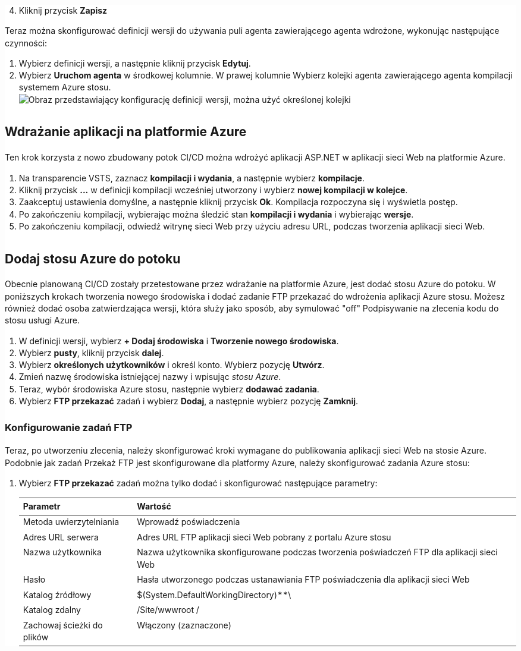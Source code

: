 4.  Kliknij przycisk **Zapisz**

Teraz można skonfigurować definicji wersji do używania puli agenta zawierającego agenta wdrożone, wykonując następujące czynności:
1.  Wybierz definicji wersji, a następnie kliknij przycisk **Edytuj**.
2.  Wybierz **Uruchom agenta** w środkowej kolumnie.  W prawej kolumnie Wybierz kolejki agenta zawierającego agenta kompilacji systemem Azure stosu.  
    ![Obraz przedstawiający konfigurację definicji wersji, można użyć określonej kolejki](./media/azure-stack-solution-pipeline/image3.png)


## <a name="deploy-your-app-to-azure"></a>Wdrażanie aplikacji na platformie Azure
Ten krok korzysta z nowo zbudowany potok CI/CD można wdrożyć aplikacji ASP.NET w aplikacji sieci Web na platformie Azure. 

1.  Na transparencie VSTS, zaznacz **kompilacji i wydania**, a następnie wybierz **kompilacje**.
2.  Kliknij przycisk **...**  w definicji kompilacji wcześniej utworzony i wybierz **nowej kompilacji w kolejce**.
3.  Zaakceptuj ustawienia domyślne, a następnie kliknij przycisk **Ok**.  Kompilacja rozpoczyna się i wyświetla postęp.
4.  Po zakończeniu kompilacji, wybierając można śledzić stan **kompilacji i wydania** i wybierając **wersje**.
5.  Po zakończeniu kompilacji, odwiedź witrynę sieci Web przy użyciu adresu URL, podczas tworzenia aplikacji sieci Web.    


## <a name="add-azure-stack-to-pipeline"></a>Dodaj stosu Azure do potoku
Obecnie planowaną CI/CD zostały przetestowane przez wdrażanie na platformie Azure, jest dodać stosu Azure do potoku.  W poniższych krokach tworzenia nowego środowiska i dodać zadanie FTP przekazać do wdrożenia aplikacji Azure stosu.  Możesz również dodać osoba zatwierdzająca wersji, która służy jako sposób, aby symulować "off" Podpisywanie na zlecenia kodu do stosu usługi Azure.  

1.  W definicji wersji, wybierz **+ Dodaj środowiska** i **Tworzenie nowego środowiska**.
2.  Wybierz **pusty**, kliknij przycisk **dalej**.
3.  Wybierz **określonych użytkowników** i określ konto.  Wybierz pozycję **Utwórz**.
4.  Zmień nazwę środowiska istniejącej nazwy i wpisując *stosu Azure*.
5.  Teraz, wybór środowiska Azure stosu, następnie wybierz **dodawać zadania**.
6.  Wybierz **FTP przekazać** zadań i wybierz **Dodaj**, a następnie wybierz pozycję **Zamknij**.


### <a name="configure-ftp-task"></a>Konfigurowanie zadań FTP
Teraz, po utworzeniu zlecenia, należy skonfigurować kroki wymagane do publikowania aplikacji sieci Web na stosie Azure.  Podobnie jak zadań Przekaż FTP jest skonfigurowane dla platformy Azure, należy skonfigurować zadania Azure stosu:

1.  Wybierz **FTP przekazać** zadań można tylko dodać i skonfigurować następujące parametry:
    
    | Parametr | Wartość |
    | -----     | ----- |
    |Metoda uwierzytelniania| Wprowadź poświadczenia|
    |Adres URL serwera | Adres URL FTP aplikacji sieci Web pobrany z portalu Azure stosu |
    |Nazwa użytkownika | Nazwa użytkownika skonfigurowane podczas tworzenia poświadczeń FTP dla aplikacji sieci Web |
    |Hasło | Hasła utworzonego podczas ustanawiania FTP poświadczenia dla aplikacji sieci Web|
    |Katalog źródłowy | $(System.DefaultWorkingDirectory)\**\ |
    |Katalog zdalny | /Site/wwwroot /|
    |Zachowaj ścieżki do plików | Włączony (zaznaczone)|
